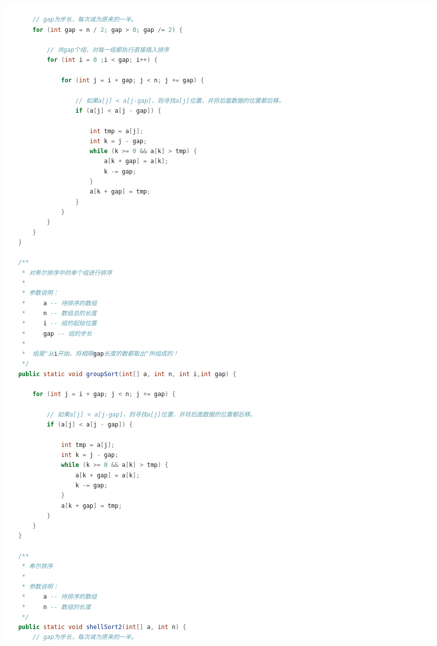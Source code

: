 ```java

        // gap为步长，每次减为原来的一半。
        for (int gap = n / 2; gap > 0; gap /= 2) {

            // 共gap个组，对每一组都执行直接插入排序
            for (int i = 0 ;i < gap; i++) {

                for (int j = i + gap; j < n; j += gap) {

                    // 如果a[j] < a[j-gap]，则寻找a[j]位置，并将后面数据的位置都后移。
                    if (a[j] < a[j - gap]) {

                        int tmp = a[j];
                        int k = j - gap;
                        while (k >= 0 && a[k] > tmp) {
                            a[k + gap] = a[k];
                            k -= gap;
                        }
                        a[k + gap] = tmp;
                    }
                }
            }
        }
    }

    /**
     * 对希尔排序中的单个组进行排序
     *
     * 参数说明：
     *     a -- 待排序的数组
     *     n -- 数组总的长度
     *     i -- 组的起始位置
     *     gap -- 组的步长
     *
     *  组是"从i开始，将相隔gap长度的数都取出"所组成的！
     */
    public static void groupSort(int[] a, int n, int i,int gap) {

        for (int j = i + gap; j < n; j += gap) {

            // 如果a[j] < a[j-gap]，则寻找a[j]位置，并将后面数据的位置都后移。
            if (a[j] < a[j - gap]) {

                int tmp = a[j];
                int k = j - gap;
                while (k >= 0 && a[k] > tmp) {
                    a[k + gap] = a[k];
                    k -= gap;
                }
                a[k + gap] = tmp;
            }
        }
    }

    /**
     * 希尔排序
     *
     * 参数说明：
     *     a -- 待排序的数组
     *     n -- 数组的长度
     */
    public static void shellSort2(int[] a, int n) {
        // gap为步长，每次减为原来的一半。
```

[0]: http://www.cnblogs.com/skywang12345/p/3597597.html
[1]: #a1
[2]: #a2
[3]: #a3
[4]: #a4
[5]: #a41
[6]: #a42
[7]: #a43
[8]: http://www.cnblogs.com/skywang12345/p/3603935.html